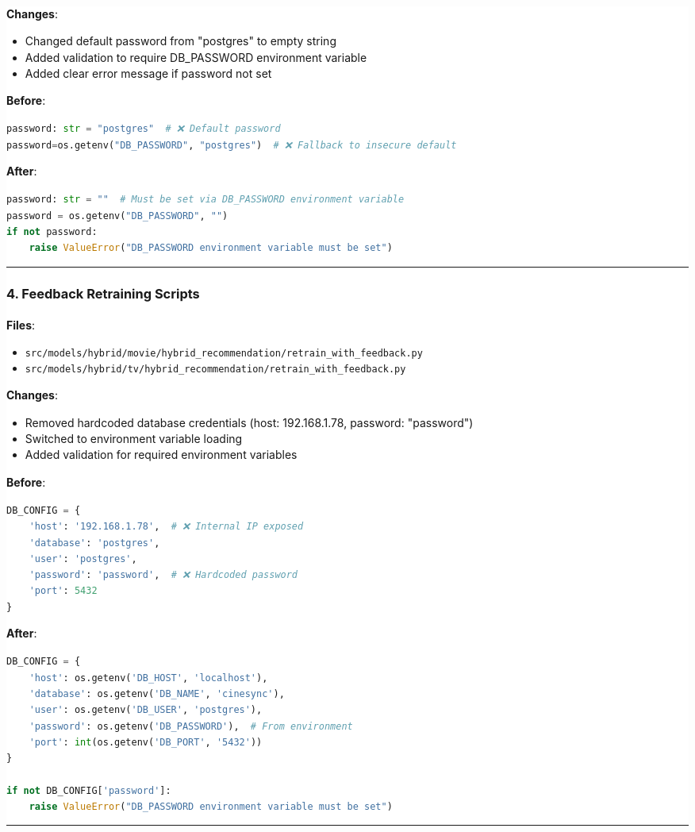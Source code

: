 **Changes**:
- Changed default password from "postgres" to empty string
- Added validation to require DB_PASSWORD environment variable
- Added clear error message if password not set

**Before**:
```python
password: str = "postgres"  # ❌ Default password
password=os.getenv("DB_PASSWORD", "postgres")  # ❌ Fallback to insecure default
```

**After**:
```python
password: str = ""  # Must be set via DB_PASSWORD environment variable
password = os.getenv("DB_PASSWORD", "")
if not password:
    raise ValueError("DB_PASSWORD environment variable must be set")
```

---

### 4. Feedback Retraining Scripts
**Files**:
- `src/models/hybrid/movie/hybrid_recommendation/retrain_with_feedback.py`
- `src/models/hybrid/tv/hybrid_recommendation/retrain_with_feedback.py`

**Changes**:
- Removed hardcoded database credentials (host: 192.168.1.78, password: "password")
- Switched to environment variable loading
- Added validation for required environment variables

**Before**:
```python
DB_CONFIG = {
    'host': '192.168.1.78',  # ❌ Internal IP exposed
    'database': 'postgres',
    'user': 'postgres',
    'password': 'password',  # ❌ Hardcoded password
    'port': 5432
}
```

**After**:
```python
DB_CONFIG = {
    'host': os.getenv('DB_HOST', 'localhost'),
    'database': os.getenv('DB_NAME', 'cinesync'),
    'user': os.getenv('DB_USER', 'postgres'),
    'password': os.getenv('DB_PASSWORD'),  # From environment
    'port': int(os.getenv('DB_PORT', '5432'))
}

if not DB_CONFIG['password']:
    raise ValueError("DB_PASSWORD environment variable must be set")
```

---